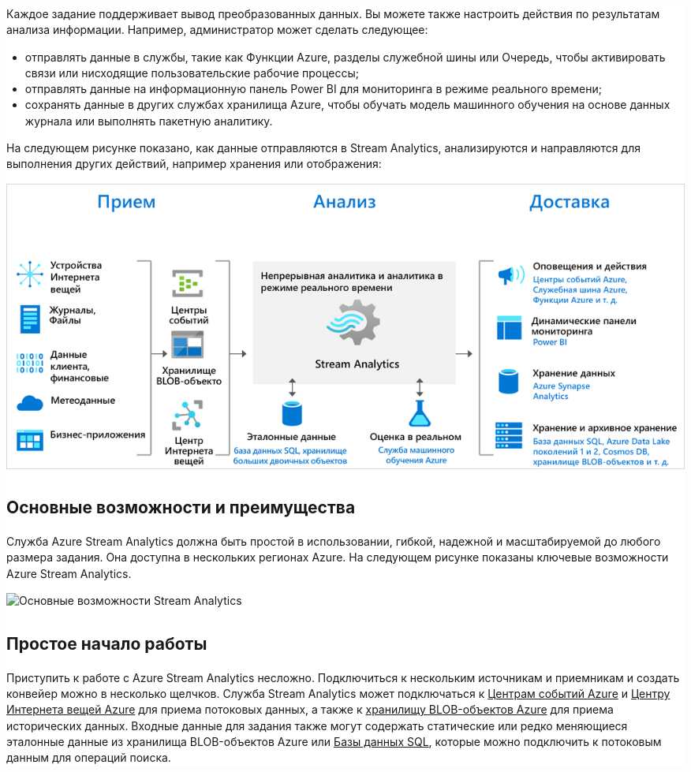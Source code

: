 Каждое задание поддерживает вывод преобразованных данных. Вы можете также настроить действия по результатам анализа информации. Например, администратор может сделать следующее:

* отправлять данные в службы, такие как Функции Azure, разделы служебной шины или Очередь, чтобы активировать связи или нисходящие пользовательские рабочие процессы;
* отправлять данные на информационную панель Power BI для мониторинга в режиме реального времени;
* сохранять данные в других службах хранилища Azure, чтобы обучать модель машинного обучения на основе данных журнала или выполнять пакетную аналитику.

На следующем рисунке показано, как данные отправляются в Stream Analytics, анализируются и направляются для выполнения других действий, например хранения или отображения:

![Конвейер Stream Analytics](./media/stream-analytics-introduction/stream-analytics-e2e-pipeline.png)

## <a name="key-capabilities-and-benefits"></a>Основные возможности и преимущества

Служба Azure Stream Analytics должна быть простой в использовании, гибкой, надежной и масштабируемой до любого размера задания. Она доступна в нескольких регионах Azure. На следующем рисунке показаны ключевые возможности Azure Stream Analytics.

![Основные возможности Stream Analytics](./media/stream-analytics-introduction/stream-analytics-key-capabilities.png)

## <a name="ease-of-getting-started"></a>Простое начало работы

Приступить к работе с Azure Stream Analytics несложно. Подключиться к нескольким источникам и приемникам и создать конвейер можно в несколько щелчков. Служба Stream Analytics может подключаться к [Центрам событий Azure](/azure/event-hubs/) и [Центру Интернета вещей Azure](/azure/iot-hub/) для приема потоковых данных, а также к [хранилищу BLOB-объектов Azure](/azure/storage/common/storage-introduction) для приема исторических данных. Входные данные для задания также могут содержать статические или редко меняющиеся эталонные данные из хранилища BLOB-объектов Azure или [Базы данных SQL](stream-analytics-use-reference-data.md#azure-sql-database), которые можно подключить к потоковым данным для операций поиска.
